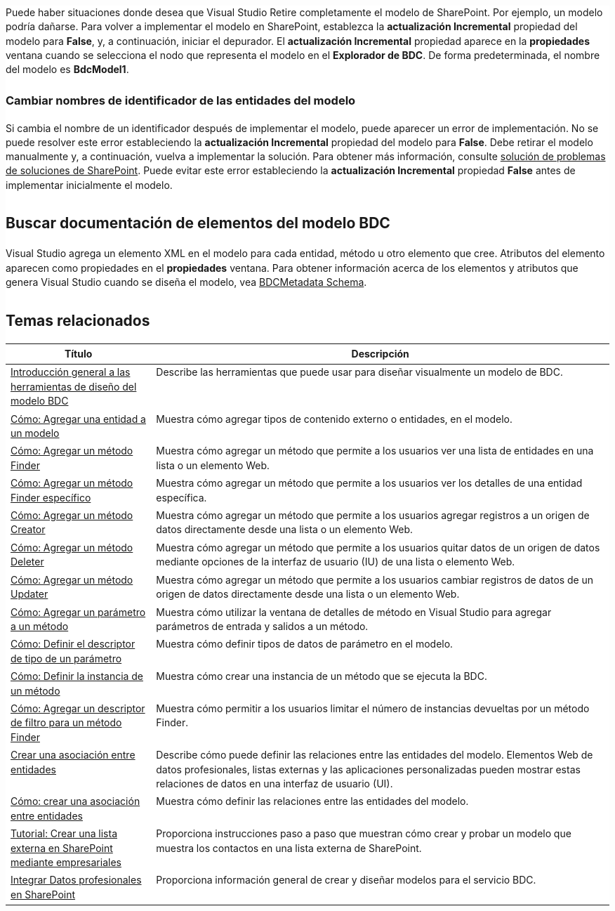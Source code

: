  Puede haber situaciones donde desea que Visual Studio Retire completamente el modelo de SharePoint. Por ejemplo, un modelo podría dañarse.  Para volver a implementar el modelo en SharePoint, establezca la **actualización Incremental** propiedad del modelo para **False**, y, a continuación, iniciar el depurador. El **actualización Incremental** propiedad aparece en la **propiedades** ventana cuando se selecciona el nodo que representa el modelo en el **Explorador de BDC**. De forma predeterminada, el nombre del modelo es **BdcModel1**.  
  
### <a name="change-identifier-names-of-entities-in-the-model"></a>Cambiar nombres de identificador de las entidades del modelo
 Si cambia el nombre de un identificador después de implementar el modelo, puede aparecer un error de implementación. No se puede resolver este error estableciendo la **actualización Incremental** propiedad del modelo para **False**. Debe retirar el modelo manualmente y, a continuación, vuelva a implementar la solución. Para obtener más información, consulte [solución de problemas de soluciones de SharePoint](../sharepoint/troubleshooting-sharepoint-solutions.md). Puede evitar este error estableciendo la **actualización Incremental** propiedad **False** antes de implementar inicialmente el modelo.  
  
## <a name="locate-documentation-for-bdc-model-elements"></a>Buscar documentación de elementos del modelo BDC
 Visual Studio agrega un elemento XML en el modelo para cada entidad, método u otro elemento que cree. Atributos del elemento aparecen como propiedades en el **propiedades** ventana. Para obtener información acerca de los elementos y atributos que genera Visual Studio cuando se diseña el modelo, vea [BDCMetadata Schema](http://go.microsoft.com/fwlink/?LinkID=169275).  
  
## <a name="related-topics"></a>Temas relacionados
  
|Título|Descripción|  
|-----------|-----------------|  
|[Introducción general a las herramientas de diseño del modelo BDC](../sharepoint/bdc-model-design-tools-overview.md)|Describe las herramientas que puede usar para diseñar visualmente un modelo de BDC.|  
|[Cómo: Agregar una entidad a un modelo](../sharepoint/how-to-add-an-entity-to-a-model.md)|Muestra cómo agregar tipos de contenido externo o entidades, en el modelo.|  
|[Cómo: Agregar un método Finder](../sharepoint/how-to-add-a-finder-method.md)|Muestra cómo agregar un método que permite a los usuarios ver una lista de entidades en una lista o un elemento Web.|  
|[Cómo: Agregar un método Finder específico](../sharepoint/how-to-add-a-specific-finder-method.md)|Muestra cómo agregar un método que permite a los usuarios ver los detalles de una entidad específica.|  
|[Cómo: Agregar un método Creator](../sharepoint/how-to-add-a-creator-method.md)|Muestra cómo agregar un método que permite a los usuarios agregar registros a un origen de datos directamente desde una lista o un elemento Web.|  
|[Cómo: Agregar un método Deleter](../sharepoint/how-to-add-a-deleter-method.md)|Muestra cómo agregar un método que permite a los usuarios quitar datos de un origen de datos mediante opciones de la interfaz de usuario (IU) de una lista o elemento Web.|  
|[Cómo: Agregar un método Updater](../sharepoint/how-to-add-an-updater-method.md)|Muestra cómo agregar un método que permite a los usuarios cambiar registros de datos de un origen de datos directamente desde una lista o un elemento Web.|  
|[Cómo: Agregar un parámetro a un método](../sharepoint/how-to-add-a-parameter-to-a-method.md)|Muestra cómo utilizar la ventana de detalles de método en Visual Studio para agregar parámetros de entrada y salidos a un método.|  
|[Cómo: Definir el descriptor de tipo de un parámetro](../sharepoint/how-to-define-the-type-descriptor-of-a-parameter.md)|Muestra cómo definir tipos de datos de parámetro en el modelo.|  
|[Cómo: Definir la instancia de un método](../sharepoint/how-to-define-a-method-instance.md)|Muestra cómo crear una instancia de un método que se ejecuta la BDC.|  
|[Cómo: Agregar un descriptor de filtro para un método Finder](../sharepoint/how-to-add-a-filter-descriptor-to-a-finder-method.md)|Muestra cómo permitir a los usuarios limitar el número de instancias devueltas por un método Finder.|  
|[Crear una asociación entre entidades](../sharepoint/creating-an-association-between-entities.md)|Describe cómo puede definir las relaciones entre las entidades del modelo. Elementos Web de datos profesionales, listas externas y las aplicaciones personalizadas pueden mostrar estas relaciones de datos en una interfaz de usuario (UI).|  
|[Cómo: crear una asociación entre entidades](../sharepoint/how-to-create-an-association-between-entities.md)|Muestra cómo definir las relaciones entre las entidades del modelo.|  
|[Tutorial: Crear una lista externa en SharePoint mediante empresariales](../sharepoint/walkthrough-creating-an-external-list-in-sharepoint-by-using-business-data.md)|Proporciona instrucciones paso a paso que muestran cómo crear y probar un modelo que muestra los contactos en una lista externa de SharePoint.|  
|[Integrar Datos profesionales en SharePoint](../sharepoint/integrating-business-data-into-sharepoint.md)|Proporciona información general de crear y diseñar modelos para el servicio BDC.|  
  
